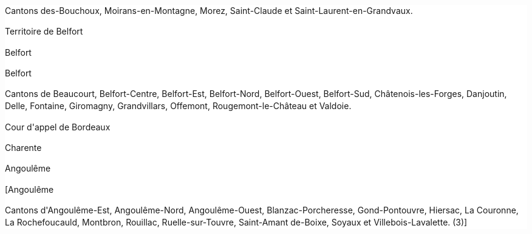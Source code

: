 Cantons des-Bouchoux, Moirans-en-Montagne, Morez, Saint-Claude et Saint-Laurent-en-Grandvaux. 

</td>
    </tr>
    <tr>
      <td width="596" colspan="3" valign="top">

Territoire de Belfort 

</td>
    </tr>
    <tr>
      <td width="154" valign="top">

Belfort 

</td>
      <td width="109" valign="top">

Belfort 

</td>
      <td valign="top" width="333">

Cantons de Beaucourt, Belfort-Centre, Belfort-Est, Belfort-Nord, Belfort-Ouest, Belfort-Sud, Châtenois-les-Forges, Danjoutin,
Delle, Fontaine, Giromagny, Grandvillars, Offemont, Rougemont-le-Château et Valdoie. 

</td>
    </tr>
    <tr>
      <td width="596" colspan="3" valign="top">

Cour d'appel de Bordeaux 

</td>
    </tr>
    <tr>
      <td width="596" valign="top" colspan="3">

Charente 

</td>
    </tr>
    <tr>
      <td rowspan="5" width="154" valign="top">

Angoulême 

</td>
      <td valign="top" width="109">

[Angoulême 

</td>
      <td valign="top" width="333">

Cantons d'Angoulême-Est, Angoulême-Nord, Angoulême-Ouest, Blanzac-Porcheresse, Gond-Pontouvre, Hiersac, La Couronne, La
Rochefoucauld, Montbron, Rouillac, Ruelle-sur-Touvre, Saint-Amant de-Boixe, Soyaux et Villebois-Lavalette. (3)] 
